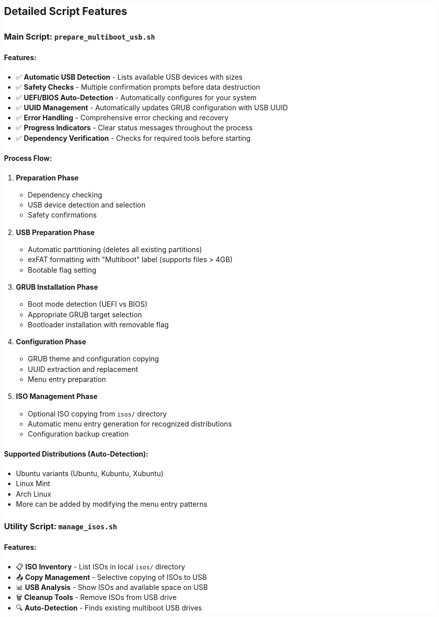 ## Detailed Script Features

### Main Script: `prepare_multiboot_usb.sh`

#### Features:
- ✅ **Automatic USB Detection** - Lists available USB devices with sizes
- ✅ **Safety Checks** - Multiple confirmation prompts before data destruction
- ✅ **UEFI/BIOS Auto-Detection** - Automatically configures for your system
- ✅ **UUID Management** - Automatically updates GRUB configuration with USB UUID
- ✅ **Error Handling** - Comprehensive error checking and recovery
- ✅ **Progress Indicators** - Clear status messages throughout the process
- ✅ **Dependency Verification** - Checks for required tools before starting

#### Process Flow:
1. **Preparation Phase**
   - Dependency checking
   - USB device detection and selection
   - Safety confirmations

2. **USB Preparation Phase**
   - Automatic partitioning (deletes all existing partitions)
   - exFAT formatting with "Multiboot" label (supports files > 4GB)
   - Bootable flag setting

3. **GRUB Installation Phase**
   - Boot mode detection (UEFI vs BIOS)
   - Appropriate GRUB target selection
   - Bootloader installation with removable flag

4. **Configuration Phase**
   - GRUB theme and configuration copying
   - UUID extraction and replacement
   - Menu entry preparation

5. **ISO Management Phase**
   - Optional ISO copying from `isos/` directory
   - Automatic menu entry generation for recognized distributions
   - Configuration backup creation

#### Supported Distributions (Auto-Detection):
- Ubuntu variants (Ubuntu, Kubuntu, Xubuntu)
- Linux Mint
- Arch Linux
- More can be added by modifying the menu entry patterns

### Utility Script: `manage_isos.sh`

#### Features:
- 📋 **ISO Inventory** - List ISOs in local `isos/` directory
- 📤 **Copy Management** - Selective copying of ISOs to USB
- 📊 **USB Analysis** - Show ISOs and available space on USB
- 🗑️ **Cleanup Tools** - Remove ISOs from USB drive
- 🔍 **Auto-Detection** - Finds existing multiboot USB drives
